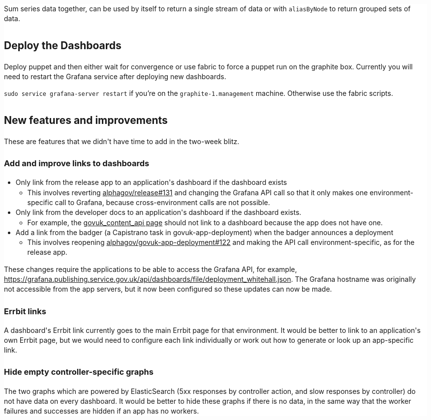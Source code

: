Sum series data together, can be used by itself to return a single stream of data or with `aliasByNode` to return grouped sets of data.

## Deploy the Dashboards

Deploy puppet and then either wait for convergence or use fabric to force a puppet run on the graphite box. Currently you will need to restart the Grafana service after deploying new dashboards.

`sudo service grafana-server restart` if you’re on the `graphite-1.management` machine. Otherwise use the fabric scripts.

## New features and improvements

These are features that we didn't have time to add in the two-week blitz.

### Add and improve links to dashboards

- Only link from the release app to an application's dashboard if the dashboard
  exists
  - This involves reverting [alphagov/release#131](https://github.com/alphagov/release/pull/131)
    and changing the Grafana API call so that it only makes one
    environment-specific call to Grafana, because cross-environment calls are
    not possible.
- Only link from the developer docs to an application's dashboard if the
  dashboard exists.
  - For example, the [govuk_content_api page](https://docs.publishing.service.gov.uk/apps/govuk_content_api.html)
    should not link to a dashboard because the app does not have one.
- Add a link from the badger (a Capistrano task in govuk-app-deployment) when
  the badger announces a deployment
  - This involves reopening [alphagov/govuk-app-deployment#122](alphagov/govuk-app-deployment/pull/122)
    and making the API call environment-specific, as for the release app.

These changes require the applications to be able to access the Grafana API, for
example, https://grafana.publishing.service.gov.uk/api/dashboards/file/deployment_whitehall.json.
The Grafana hostname was originally not accessible from the app servers, but it
now been configured so these updates can now be made.

### Errbit links

A dashboard's Errbit link currently goes to the main Errbit page for that
environment. It would be better to link to an application's own Errbit page, but
we would need to configure each link individually or work out how to generate
or look up an app-specific link.

### Hide empty controller-specific graphs

The two graphs which are powered by ElasticSearch (5xx responses by controller
action, and slow responses by controller) do not have data on every dashboard.
It would be better to hide these graphs if there is no data, in the same way
that the worker failures and successes are hidden if an app has no workers.
